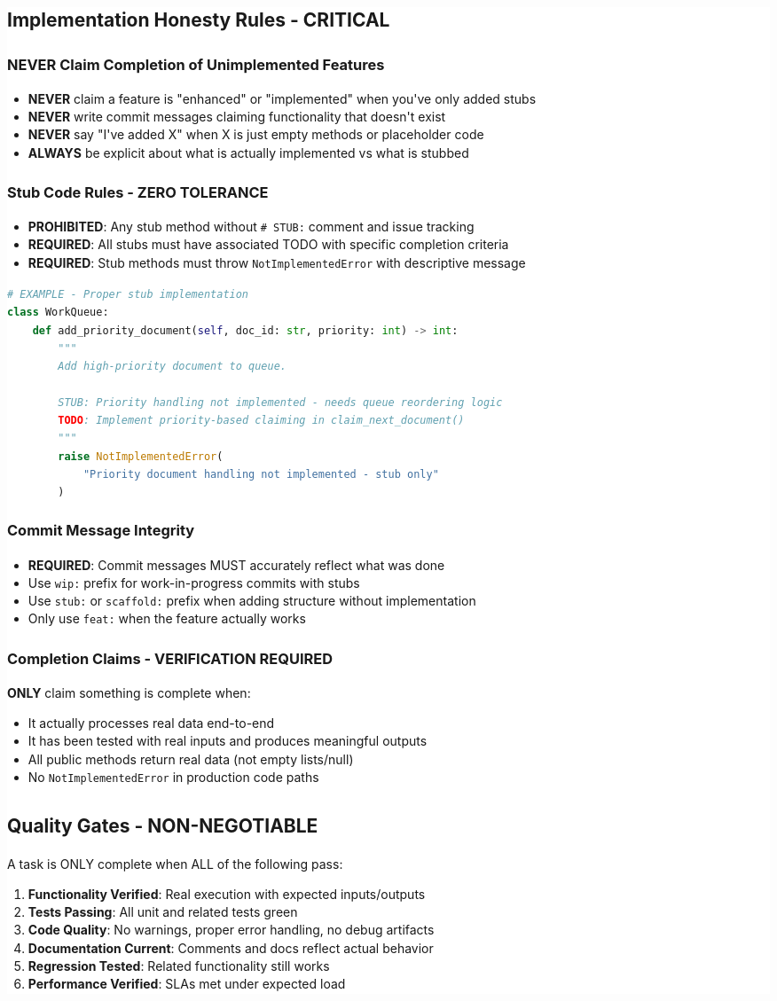 ## Implementation Honesty Rules - CRITICAL

### NEVER Claim Completion of Unimplemented Features
- **NEVER** claim a feature is "enhanced" or "implemented" when you've only added stubs
- **NEVER** write commit messages claiming functionality that doesn't exist
- **NEVER** say "I've added X" when X is just empty methods or placeholder code
- **ALWAYS** be explicit about what is actually implemented vs what is stubbed

### Stub Code Rules - ZERO TOLERANCE
- **PROHIBITED**: Any stub method without `# STUB:` comment and issue tracking
- **REQUIRED**: All stubs must have associated TODO with specific completion criteria
- **REQUIRED**: Stub methods must throw `NotImplementedError` with descriptive message

```python
# EXAMPLE - Proper stub implementation
class WorkQueue:
    def add_priority_document(self, doc_id: str, priority: int) -> int:
        """
        Add high-priority document to queue.
        
        STUB: Priority handling not implemented - needs queue reordering logic
        TODO: Implement priority-based claiming in claim_next_document()
        """
        raise NotImplementedError(
            "Priority document handling not implemented - stub only"
        )
```

### Commit Message Integrity
- **REQUIRED**: Commit messages MUST accurately reflect what was done
- Use `wip:` prefix for work-in-progress commits with stubs
- Use `stub:` or `scaffold:` prefix when adding structure without implementation
- Only use `feat:` when the feature actually works

### Completion Claims - VERIFICATION REQUIRED
**ONLY** claim something is complete when:
- It actually processes real data end-to-end
- It has been tested with real inputs and produces meaningful outputs
- All public methods return real data (not empty lists/null)
- No `NotImplementedError` in production code paths

## Quality Gates - NON-NEGOTIABLE

A task is ONLY complete when ALL of the following pass:

1. **Functionality Verified**: Real execution with expected inputs/outputs
2. **Tests Passing**: All unit and related tests green
3. **Code Quality**: No warnings, proper error handling, no debug artifacts
4. **Documentation Current**: Comments and docs reflect actual behavior
5. **Regression Tested**: Related functionality still works
6. **Performance Verified**: SLAs met under expected load
